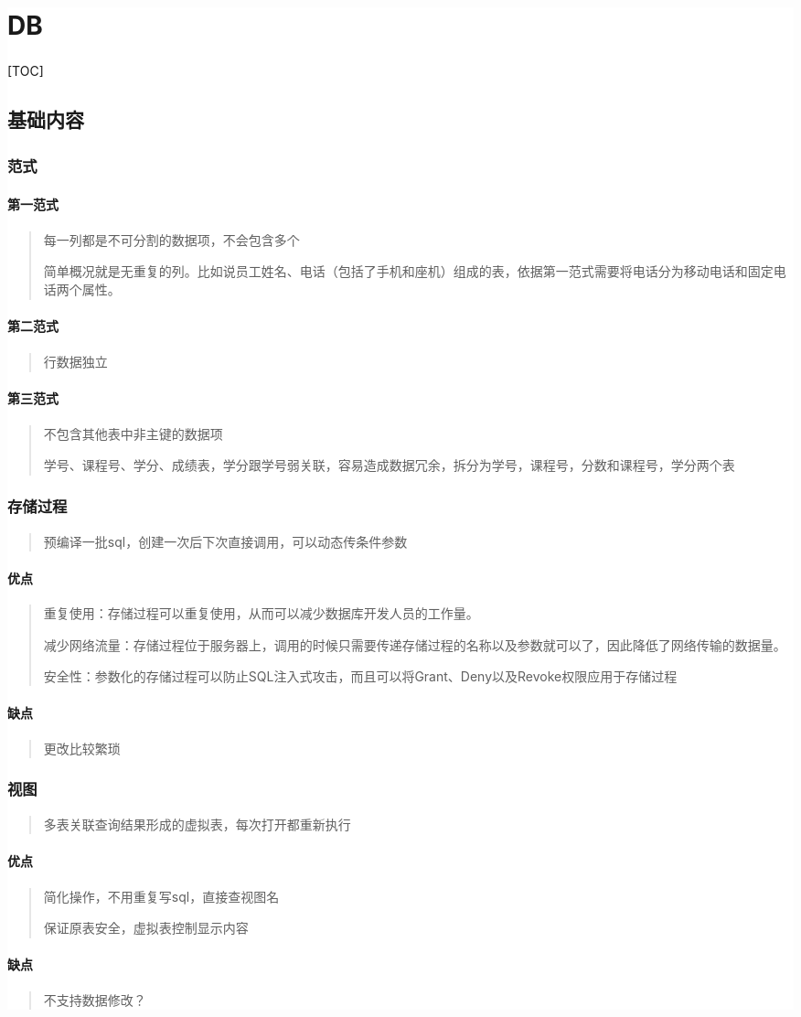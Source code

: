 # DB

[TOC]

## 基础内容

### 范式

#### 第一范式

> 每一列都是不可分割的数据项，不会包含多个
>
> 简单概况就是无重复的列。比如说员工姓名、电话（包括了手机和座机）组成的表，依据第一范式需要将电话分为移动电话和固定电话两个属性。

#### 第二范式

>行数据独立

#### 第三范式

>不包含其他表中非主键的数据项
>
>学号、课程号、学分、成绩表，学分跟学号弱关联，容易造成数据冗余，拆分为学号，课程号，分数和课程号，学分两个表

### 存储过程

> 预编译一批sql，创建一次后下次直接调用，可以动态传条件参数

#### 优点

>重复使用：存储过程可以重复使用，从而可以减少数据库开发人员的工作量。
>
>减少网络流量：存储过程位于服务器上，调用的时候只需要传递存储过程的名称以及参数就可以了，因此降低了网络传输的数据量。
>
>安全性：参数化的存储过程可以防止SQL注入式攻击，而且可以将Grant、Deny以及Revoke权限应用于存储过程

#### 缺点

> 更改比较繁琐

### 视图

> 多表关联查询结果形成的虚拟表，每次打开都重新执行

#### 优点

> 简化操作，不用重复写sql，直接查视图名
>
> 保证原表安全，虚拟表控制显示内容

#### 缺点

> 不支持数据修改？
